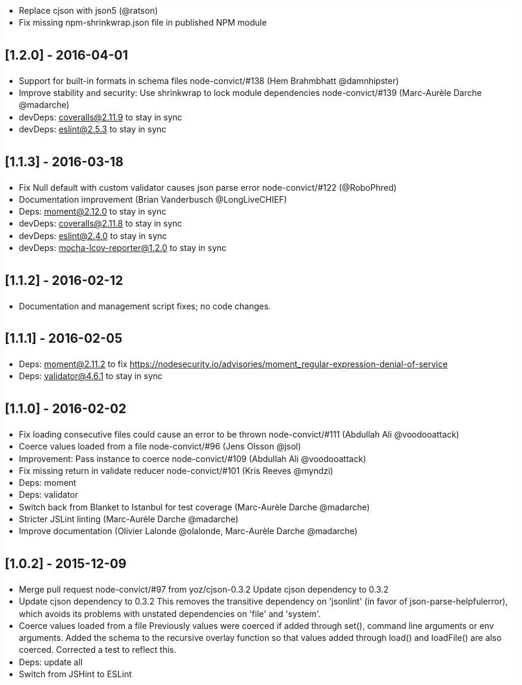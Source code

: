 - Replace cjson with json5 (@ratson)
- Fix missing npm-shrinkwrap.json file in published NPM module

## [1.2.0] - 2016-04-01

- Support for built-in formats in schema files node-convict/#138 (Hem Brahmbhatt @damnhipster)
- Improve stability and security: Use shrinkwrap to lock module dependencies node-convict/#139 (Marc-Aurèle Darche @madarche)
- devDeps: coveralls@2.11.9 to stay in sync
- devDeps: eslint@2.5.3 to stay in sync

## [1.1.3] - 2016-03-18

- Fix Null default with custom validator causes json parse error node-convict/#122 (@RoboPhred)
- Documentation improvement (Brian Vanderbusch @LongLiveCHIEF)
- Deps: moment@2.12.0 to stay in sync
- devDeps: coveralls@2.11.8 to stay in sync
- devDeps: eslint@2.4.0 to stay in sync
- devDeps: mocha-lcov-reporter@1.2.0 to stay in sync

## [1.1.2] - 2016-02-12

- Documentation and management script fixes; no code changes.

## [1.1.1] - 2016-02-05

- Deps: moment@2.11.2 to fix
  https://nodesecurity.io/advisories/moment_regular-expression-denial-of-service
- Deps: validator@4.6.1 to stay in sync

## [1.1.0] - 2016-02-02

- Fix loading consecutive files could cause an error to be thrown node-convict/#111
  (Abdullah Ali @voodooattack)
- Coerce values loaded from a file node-convict/#96 (Jens Olsson @jsol)
- Improvement: Pass instance to coerce node-convict/#109 (Abdullah Ali @voodooattack)
- Fix missing return in validate reducer node-convict/#101 (Kris Reeves @myndzi)
- Deps: moment
- Deps: validator
- Switch back from Blanket to Istanbul for test coverage (Marc-Aurèle Darche @madarche)
- Stricter JSLint linting (Marc-Aurèle Darche @madarche)
- Improve documentation (Olivier Lalonde @olalonde, Marc-Aurèle Darche @madarche)

## [1.0.2] - 2015-12-09

- Merge pull request node-convict/#97 from yoz/cjson-0.3.2
  Update cjson dependency to 0.3.2
- Update cjson dependency to 0.3.2
  This removes the transitive dependency on 'jsonlint' (in favor of json-parse-helpfulerror), which avoids its problems with unstated dependencies on 'file' and 'system'.
- Coerce values loaded from a file
  Previously values were coerced if added through
  set(), command line arguments or env arguments.
  Added the schema to the recursive overlay function
  so that values added through load() and loadFile()
  are also coerced.
  Corrected a test to reflect this.
- Deps: update all
- Switch from JSHint to ESLint
